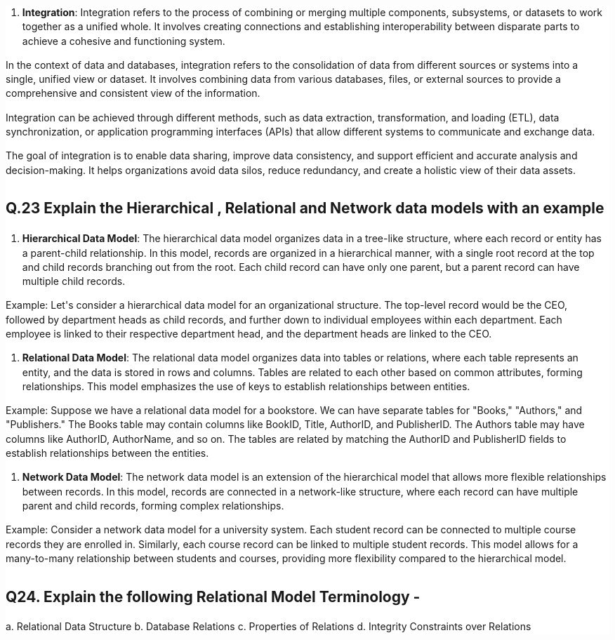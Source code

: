 1. **Integration**:
Integration refers to the process of combining or merging multiple components, subsystems, or datasets to work together as a unified whole. It involves creating connections and establishing interoperability between disparate parts to achieve a cohesive and functioning system.

In the context of data and databases, integration refers to the consolidation of data from different sources or systems into a single, unified view or dataset. It involves combining data from various databases, files, or external sources to provide a comprehensive and consistent view of the information.

Integration can be achieved through different methods, such as data extraction, transformation, and loading (ETL), data synchronization, or application programming interfaces (APIs) that allow different systems to communicate and exchange data.

The goal of integration is to enable data sharing, improve data consistency, and support efficient and accurate analysis and decision-making. It helps organizations avoid data silos, reduce redundancy, and create a holistic view of their data assets.

## Q.23 Explain the Hierarchical , Relational and Network data models with  an example

1. **Hierarchical Data Model**:
The hierarchical data model organizes data in a tree-like structure, where each record or entity has a parent-child relationship. In this model, records are organized in a hierarchical manner, with a single root record at the top and child records branching out from the root. Each child record can have only one parent, but a parent record can have multiple child records.

Example: Let's consider a hierarchical data model for an organizational structure. The top-level record would be the CEO, followed by department heads as child records, and further down to individual employees within each department. Each employee is linked to their respective department head, and the department heads are linked to the CEO.

1. **Relational Data Model**:
The relational data model organizes data into tables or relations, where each table represents an entity, and the data is stored in rows and columns. Tables are related to each other based on common attributes, forming relationships. This model emphasizes the use of keys to establish relationships between entities.

Example: Suppose we have a relational data model for a bookstore. We can have separate tables for "Books," "Authors," and "Publishers." The Books table may contain columns like BookID, Title, AuthorID, and PublisherID. The Authors table may have columns like AuthorID, AuthorName, and so on. The tables are related by matching the AuthorID and PublisherID fields to establish relationships between the entities.

1. **Network Data Model**:
The network data model is an extension of the hierarchical model that allows more flexible relationships between records. In this model, records are connected in a network-like structure, where each record can have multiple parent and child records, forming complex relationships.

Example: Consider a network data model for a university system. Each student record can be connected to multiple course records they are enrolled in. Similarly, each course record can be linked to multiple student records. This model allows for a many-to-many relationship between students and courses, providing more flexibility compared to the hierarchical model.

## Q24. Explain the following Relational Model Terminology -
a. Relational Data Structure
b. Database Relations
c. Properties of Relations
d. Integrity Constraints over Relations
